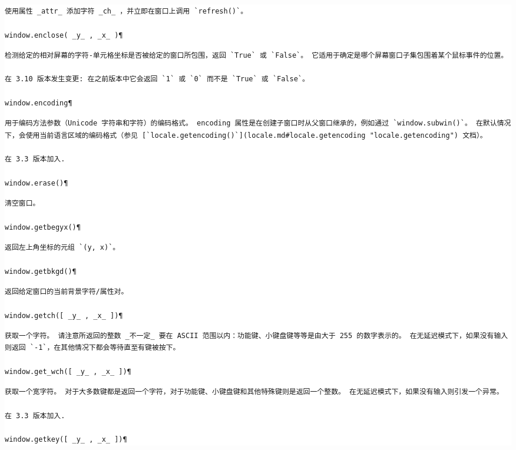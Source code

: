 
~~~
使用属性 _attr_ 添加字符 _ch_ ，并立即在窗口上调用 `refresh()`。

window.enclose( _y_ , _x_ )¶
~~~
    

~~~
检测给定的相对屏幕的字符-单元格坐标是否被给定的窗口所包围，返回 `True` 或 `False`。 它适用于确定是哪个屏幕窗口子集包围着某个鼠标事件的位置。

在 3.10 版本发生变更: 在之前版本中它会返回 `1` 或 `0` 而不是 `True` 或 `False`。

window.encoding¶
~~~
    

~~~
用于编码方法参数（Unicode 字符串和字符）的编码格式。 encoding 属性是在创建子窗口时从父窗口继承的，例如通过 `window.subwin()`。 在默认情况下，会使用当前语言区域的编码格式（参见 [`locale.getencoding()`](locale.md#locale.getencoding "locale.getencoding") 文档）。

在 3.3 版本加入.

window.erase()¶
~~~
    

~~~
清空窗口。

window.getbegyx()¶
~~~
    

~~~
返回左上角坐标的元组 `(y, x)`。

window.getbkgd()¶
~~~
    

~~~
返回给定窗口的当前背景字符/属性对。

window.getch([ _y_ , _x_ ])¶
~~~
    

~~~
获取一个字符。 请注意所返回的整数 _不一定_ 要在 ASCII 范围以内：功能键、小键盘键等等是由大于 255 的数字表示的。 在无延迟模式下，如果没有输入则返回 `-1`，在其他情况下都会等待直至有键被按下。

window.get_wch([ _y_ , _x_ ])¶
~~~
    

~~~
获取一个宽字符。 对于大多数键都是返回一个字符，对于功能键、小键盘键和其他特殊键则是返回一个整数。 在无延迟模式下，如果没有输入则引发一个异常。

在 3.3 版本加入.

window.getkey([ _y_ , _x_ ])¶
~~~
    